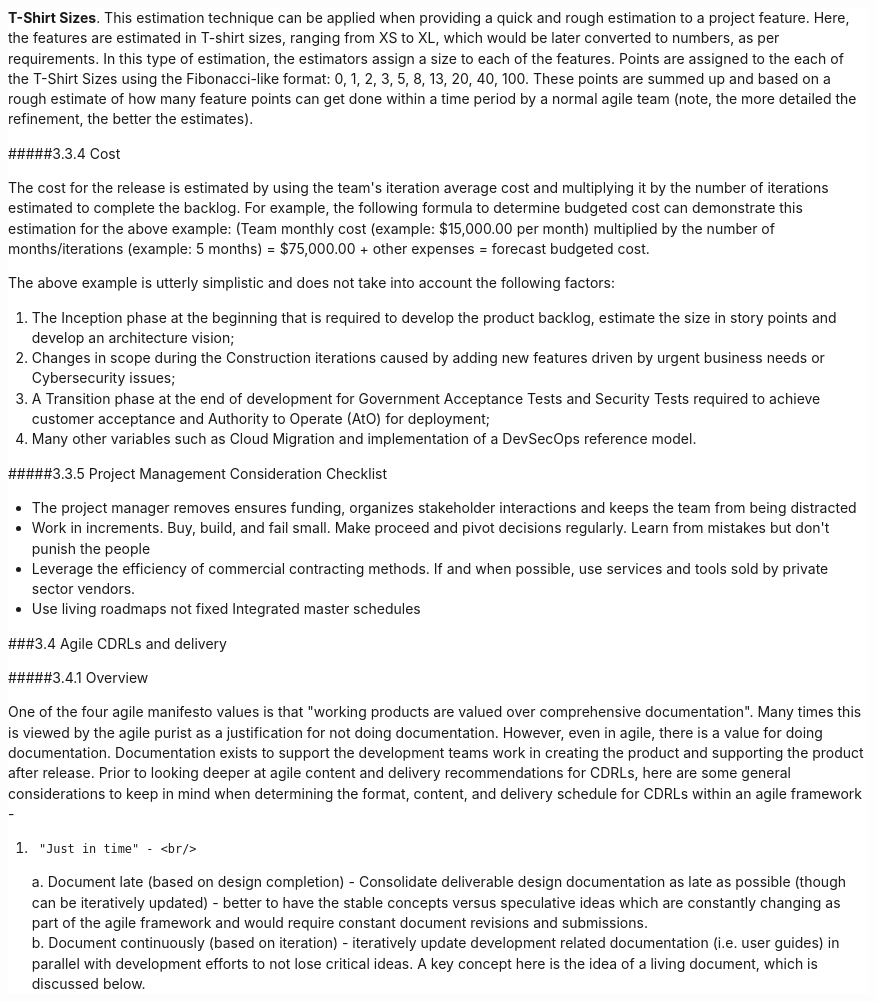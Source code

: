 **T-Shirt Sizes**. This estimation technique can be applied when providing a quick and rough estimation to a project feature. Here, the features 
are estimated in T-shirt sizes, ranging from XS to XL, which would be later converted to numbers, as per requirements. In this type of estimation, 
the estimators assign a size to each of the features. Points are assigned to the each of the T-Shirt Sizes using the Fibonacci-like 
format: 0, 1, 2, 3, 5, 8, 13, 20, 40, 100.  These points are summed up and based on a rough estimate of how many feature points can get done 
within a time period by a normal agile team (note, the more detailed the refinement, the better the estimates). 

#####3.3.4 Cost 

The cost for the release is estimated by using the team's iteration average cost and multiplying it by the number of iterations estimated to 
complete the backlog.  For example, the following formula to determine budgeted cost can demonstrate this estimation for the above example: 
(Team monthly cost (example: $15,000.00 per month) multiplied by the number of months/iterations (example: 5 months) = $75,000.00 + other 
expenses = forecast budgeted cost. 

The above example is utterly simplistic and does not take into account the following factors:

1.	The Inception phase at the beginning that is required to develop the product backlog, estimate the size in story points and develop an architecture vision; 
2.	Changes in scope during the Construction iterations caused by adding new features driven by urgent business needs or Cybersecurity issues;
3.	A Transition phase at the end of development for Government Acceptance Tests and Security Tests required to achieve customer acceptance and Authority to Operate (AtO) for deployment;
4.	Many other variables such as Cloud Migration and implementation of a DevSecOps reference model.

#####3.3.5 Project Management Consideration Checklist

-	The project manager removes ensures funding, organizes stakeholder interactions and keeps the team from being distracted
-	Work in increments. Buy, build, and fail small. Make proceed and pivot decisions regularly. Learn from mistakes but don't punish the people
-	Leverage the efficiency of commercial contracting methods. If and when possible, use services and tools sold by private sector vendors.
-	Use living roadmaps not fixed Integrated master schedules

###3.4 Agile CDRLs and delivery

#####3.4.1 Overview

One of the four agile manifesto values is that "working products are valued over comprehensive documentation".  Many times this is viewed 
by the agile purist as a justification for not doing documentation.  However, even in agile, there is a value for doing documentation.  Documentation 
exists to support the development teams work in creating the product and supporting the product after release.   Prior to looking deeper at agile 
content and delivery recommendations for CDRLs, here are some general considerations to keep in mind when determining the format, content, and delivery 
schedule for CDRLs within an agile framework - 

1.      "Just in time" - <br/>
	a.      Document late (based on design completion) - Consolidate deliverable design documentation as late as possible 
(though can be iteratively updated) - better to have the stable concepts versus speculative ideas which are constantly changing as part of the agile framework 
and would require constant document revisions and submissions.<br/>
	b.      Document continuously (based on iteration) - iteratively update development related documentation (i.e. user guides) in parallel with 
development efforts to not lose critical ideas.   A key concept here is the idea of a living document, which is discussed below. 
